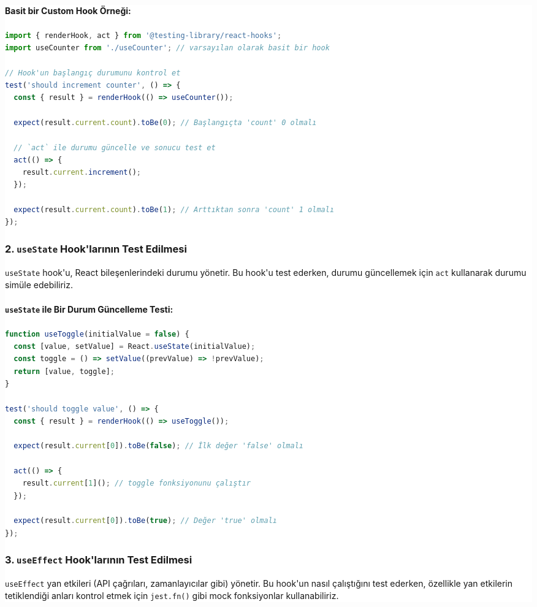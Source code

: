 #### Basit bir Custom Hook Örneği:
```javascript
import { renderHook, act } from '@testing-library/react-hooks';
import useCounter from './useCounter'; // varsayılan olarak basit bir hook

// Hook'un başlangıç durumunu kontrol et
test('should increment counter', () => {
  const { result } = renderHook(() => useCounter());
  
  expect(result.current.count).toBe(0); // Başlangıçta 'count' 0 olmalı
  
  // `act` ile durumu güncelle ve sonucu test et
  act(() => {
    result.current.increment();
  });

  expect(result.current.count).toBe(1); // Arttıktan sonra 'count' 1 olmalı
});
```

### 2. **`useState` Hook'larının Test Edilmesi**

`useState` hook'u, React bileşenlerindeki durumu yönetir. Bu hook'u test ederken, durumu güncellemek için `act` kullanarak durumu simüle edebiliriz.

#### `useState` ile Bir Durum Güncelleme Testi:
```javascript
function useToggle(initialValue = false) {
  const [value, setValue] = React.useState(initialValue);
  const toggle = () => setValue((prevValue) => !prevValue);
  return [value, toggle];
}

test('should toggle value', () => {
  const { result } = renderHook(() => useToggle());
  
  expect(result.current[0]).toBe(false); // İlk değer 'false' olmalı
  
  act(() => {
    result.current[1](); // toggle fonksiyonunu çalıştır
  });

  expect(result.current[0]).toBe(true); // Değer 'true' olmalı
});
```

### 3. **`useEffect` Hook'larının Test Edilmesi**

`useEffect` yan etkileri (API çağrıları, zamanlayıcılar gibi) yönetir. Bu hook'un nasıl çalıştığını test ederken, özellikle yan etkilerin tetiklendiği anları kontrol etmek için `jest.fn()` gibi mock fonksiyonlar kullanabiliriz.
